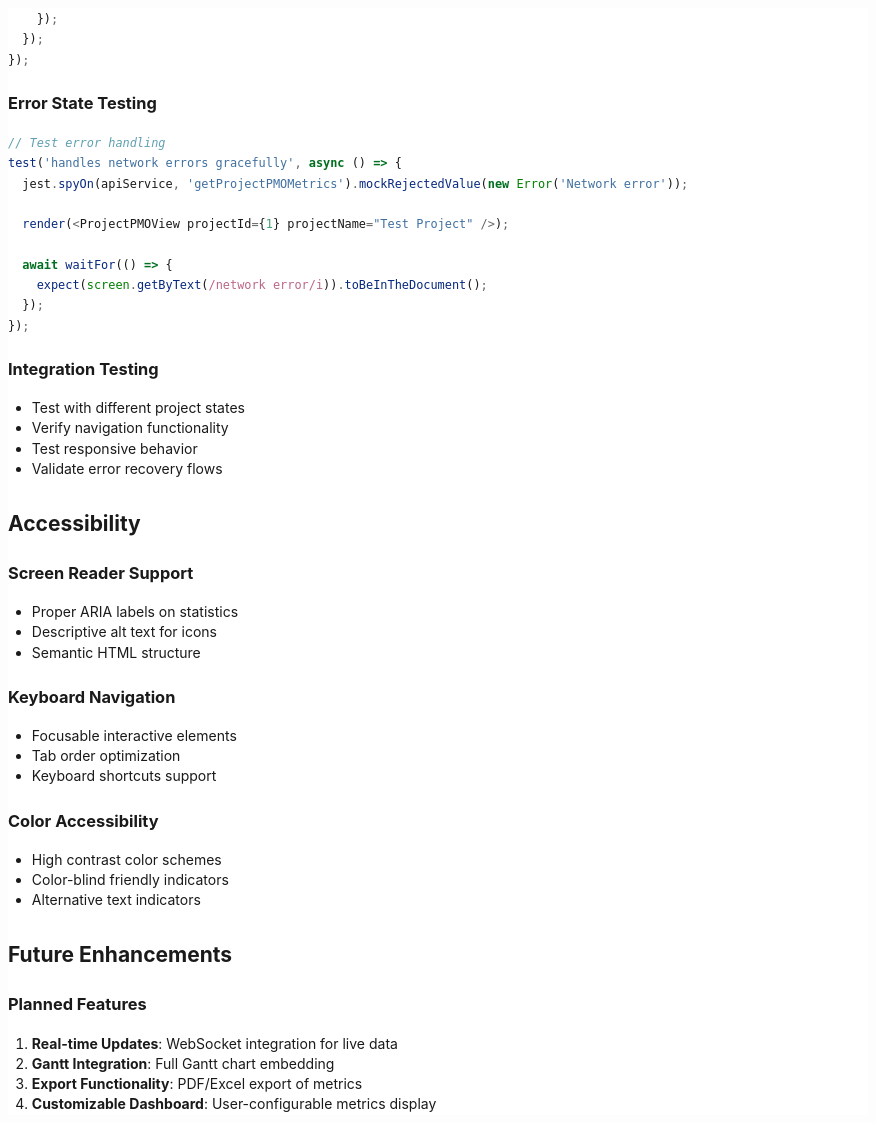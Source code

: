 ```typescript
    });
  });
});
```

### Error State Testing
```typescript
// Test error handling
test('handles network errors gracefully', async () => {
  jest.spyOn(apiService, 'getProjectPMOMetrics').mockRejectedValue(new Error('Network error'));
  
  render(<ProjectPMOView projectId={1} projectName="Test Project" />);
  
  await waitFor(() => {
    expect(screen.getByText(/network error/i)).toBeInTheDocument();
  });
});
```

### Integration Testing
- Test with different project states
- Verify navigation functionality
- Test responsive behavior
- Validate error recovery flows

## Accessibility

### Screen Reader Support
- Proper ARIA labels on statistics
- Descriptive alt text for icons
- Semantic HTML structure

### Keyboard Navigation
- Focusable interactive elements
- Tab order optimization
- Keyboard shortcuts support

### Color Accessibility
- High contrast color schemes
- Color-blind friendly indicators
- Alternative text indicators

## Future Enhancements

### Planned Features
1. **Real-time Updates**: WebSocket integration for live data
2. **Gantt Integration**: Full Gantt chart embedding
3. **Export Functionality**: PDF/Excel export of metrics
4. **Customizable Dashboard**: User-configurable metrics display
